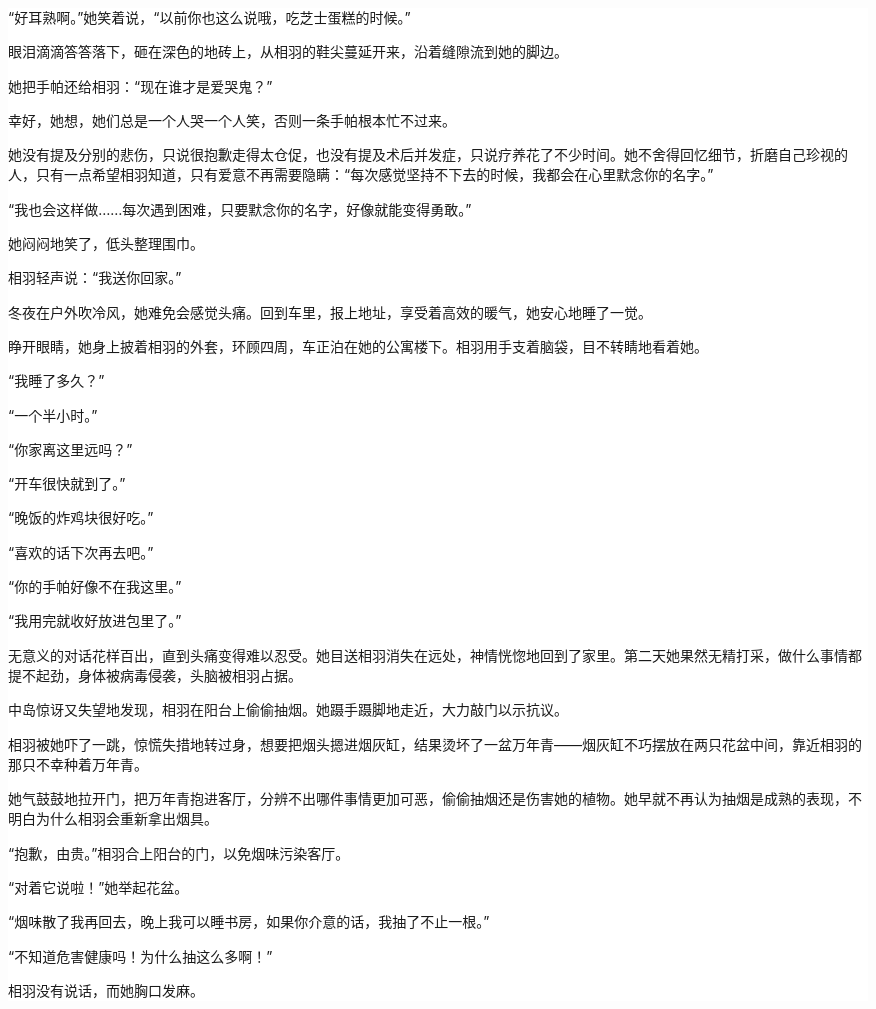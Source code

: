 “好耳熟啊。”她笑着说，“以前你也这么说哦，吃芝士蛋糕的时候。”

眼泪滴滴答答落下，砸在深色的地砖上，从相羽的鞋尖蔓延开来，沿着缝隙流到她的脚边。

她把手帕还给相羽：“现在谁才是爱哭鬼？”

幸好，她想，她们总是一个人哭一个人笑，否则一条手帕根本忙不过来。

她没有提及分别的悲伤，只说很抱歉走得太仓促，也没有提及术后并发症，只说疗养花了不少时间。她不舍得回忆细节，折磨自己珍视的人，只有一点希望相羽知道，只有爱意不再需要隐瞒：“每次感觉坚持不下去的时候，我都会在心里默念你的名字。”

“我也会这样做……每次遇到困难，只要默念你的名字，好像就能变得勇敢。”

她闷闷地笑了，低头整理围巾。

相羽轻声说：“我送你回家。”

冬夜在户外吹冷风，她难免会感觉头痛。回到车里，报上地址，享受着高效的暖气，她安心地睡了一觉。

睁开眼睛，她身上披着相羽的外套，环顾四周，车正泊在她的公寓楼下。相羽用手支着脑袋，目不转睛地看着她。

“我睡了多久？”

“一个半小时。”

“你家离这里远吗？”

“开车很快就到了。”

“晚饭的炸鸡块很好吃。”

“喜欢的话下次再去吧。”

“你的手帕好像不在我这里。”

“我用完就收好放进包里了。”

无意义的对话花样百出，直到头痛变得难以忍受。她目送相羽消失在远处，神情恍惚地回到了家里。第二天她果然无精打采，做什么事情都提不起劲，身体被病毒侵袭，头脑被相羽占据。

中岛惊讶又失望地发现，相羽在阳台上偷偷抽烟。她蹑手蹑脚地走近，大力敲门以示抗议。

相羽被她吓了一跳，惊慌失措地转过身，想要把烟头摁进烟灰缸，结果烫坏了一盆万年青——烟灰缸不巧摆放在两只花盆中间，靠近相羽的那只不幸种着万年青。

她气鼓鼓地拉开门，把万年青抱进客厅，分辨不出哪件事情更加可恶，偷偷抽烟还是伤害她的植物。她早就不再认为抽烟是成熟的表现，不明白为什么相羽会重新拿出烟具。

“抱歉，由贵。”相羽合上阳台的门，以免烟味污染客厅。

“对着它说啦！”她举起花盆。

“烟味散了我再回去，晚上我可以睡书房，如果你介意的话，我抽了不止一根。”

“不知道危害健康吗！为什么抽这么多啊！”

相羽没有说话，而她胸口发麻。
